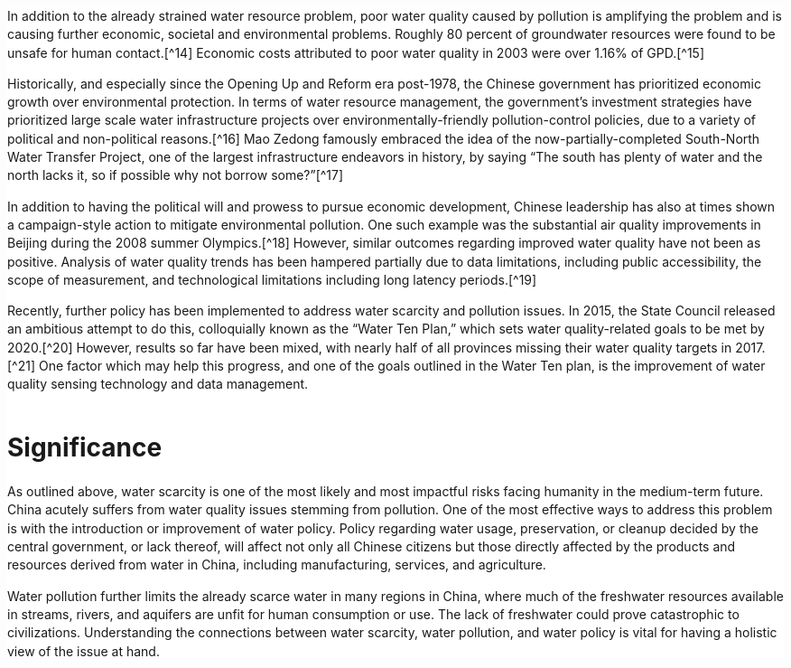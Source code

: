 In addition to the already strained water resource problem, poor water
quality caused by pollution is amplifying the problem and is causing
further economic, societal and environmental problems. Roughly 80
percent of groundwater resources were found to be unsafe for human
contact.[^14] Economic costs attributed to poor water quality in 2003
were over 1.16% of GPD.[^15]

Historically, and especially since the Opening Up and Reform era
post-1978, the Chinese government has prioritized economic growth over
environmental protection. In terms of water resource management, the
government’s investment strategies have prioritized large scale water
infrastructure projects over environmentally-friendly pollution-control
policies, due to a variety of political and non-political reasons.[^16]
Mao Zedong famously embraced the idea of the now-partially-completed
South-North Water Transfer Project, one of the largest infrastructure
endeavors in history, by saying “The south has plenty of water and the
north lacks it, so if possible why not borrow some?”[^17]

In addition to having the political will and prowess to pursue economic
development, Chinese leadership has also at times shown a campaign-style
action to mitigate environmental pollution. One such example was the
substantial air quality improvements in Beijing during the 2008 summer
Olympics.[^18] However, similar outcomes regarding improved water
quality have not been as positive. Analysis of water quality trends has
been hampered partially due to data limitations, including public
accessibility, the scope of measurement, and technological limitations
including long latency periods.[^19]

Recently, further policy has been implemented to address water scarcity
and pollution issues. In 2015, the State Council released an ambitious
attempt to do this, colloquially known as the “Water Ten Plan,” which
sets water quality-related goals to be met by 2020.[^20] However,
results so far have been mixed, with nearly half of all provinces
missing their water quality targets in 2017.[^21] One factor which may
help this progress, and one of the goals outlined in the Water Ten plan,
is the improvement of water quality sensing technology and data
management.

Significance
============

As outlined above, water scarcity is one of the most likely and most
impactful risks facing humanity in the medium-term future. China acutely
suffers from water quality issues stemming from pollution. One of the
most effective ways to address this problem is with the introduction or
improvement of water policy. Policy regarding water usage, preservation,
or cleanup decided by the central government, or lack thereof, will
affect not only all Chinese citizens but those directly affected by the
products and resources derived from water in China, including
manufacturing, services, and agriculture.

Water pollution further limits the already scarce water in many regions
in China, where much of the freshwater resources available in streams,
rivers, and aquifers are unfit for human consumption or use. The lack of
freshwater could prove catastrophic to civilizations. Understanding the
connections between water scarcity, water pollution, and water policy is
vital for having a holistic view of the issue at hand.


[^1]: [@shiklomanov_world_1993]
[^3]: [@fao_aquastat_2014]